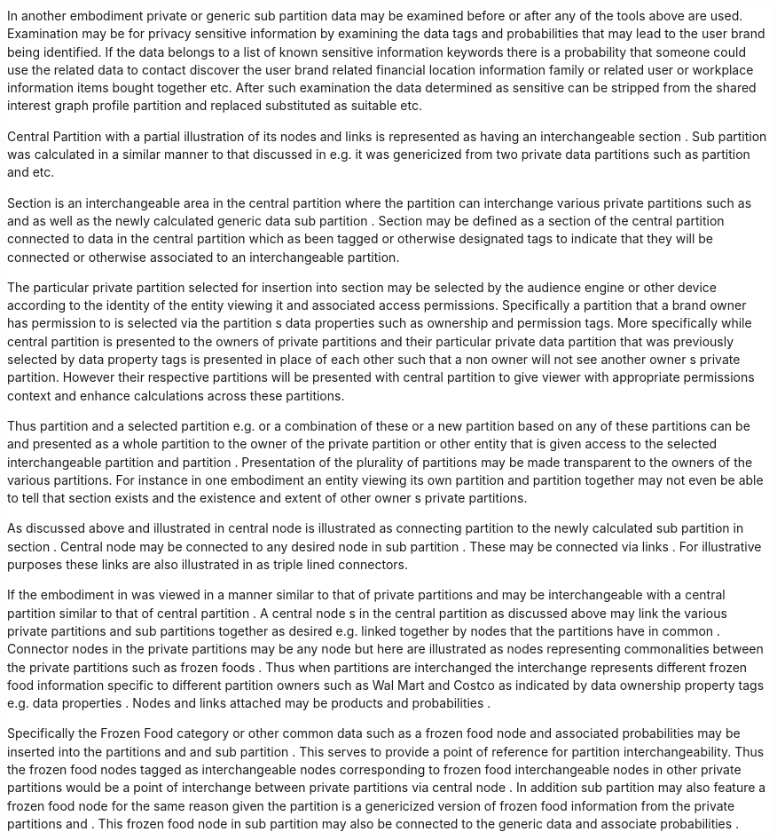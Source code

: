 In another embodiment private or generic sub partition data may be examined before or after any of the tools above are used. Examination may be for privacy sensitive information by examining the data tags and probabilities that may lead to the user brand being identified. If the data belongs to a list of known sensitive information keywords there is a probability that someone could use the related data to contact discover the user brand related financial location information family or related user or workplace information items bought together etc. After such examination the data determined as sensitive can be stripped from the shared interest graph profile partition and replaced substituted as suitable etc.

Central Partition with a partial illustration of its nodes and links is represented as having an interchangeable section . Sub partition was calculated in a similar manner to that discussed in e.g. it was genericized from two private data partitions such as partition and etc.

Section is an interchangeable area in the central partition where the partition can interchange various private partitions such as and as well as the newly calculated generic data sub partition . Section may be defined as a section of the central partition connected to data in the central partition which as been tagged or otherwise designated tags to indicate that they will be connected or otherwise associated to an interchangeable partition.

The particular private partition selected for insertion into section may be selected by the audience engine or other device according to the identity of the entity viewing it and associated access permissions. Specifically a partition that a brand owner has permission to is selected via the partition s data properties such as ownership and permission tags. More specifically while central partition is presented to the owners of private partitions and their particular private data partition that was previously selected by data property tags is presented in place of each other such that a non owner will not see another owner s private partition. However their respective partitions will be presented with central partition to give viewer with appropriate permissions context and enhance calculations across these partitions.

Thus partition and a selected partition e.g. or a combination of these or a new partition based on any of these partitions can be and presented as a whole partition to the owner of the private partition or other entity that is given access to the selected interchangeable partition and partition . Presentation of the plurality of partitions may be made transparent to the owners of the various partitions. For instance in one embodiment an entity viewing its own partition and partition together may not even be able to tell that section exists and the existence and extent of other owner s private partitions.

As discussed above and illustrated in central node is illustrated as connecting partition to the newly calculated sub partition in section . Central node may be connected to any desired node in sub partition . These may be connected via links . For illustrative purposes these links are also illustrated in as triple lined connectors.

If the embodiment in was viewed in a manner similar to that of private partitions and may be interchangeable with a central partition similar to that of central partition . A central node s in the central partition as discussed above may link the various private partitions and sub partitions together as desired e.g. linked together by nodes that the partitions have in common . Connector nodes in the private partitions may be any node but here are illustrated as nodes representing commonalities between the private partitions such as frozen foods . Thus when partitions are interchanged the interchange represents different frozen food information specific to different partition owners such as Wal Mart and Costco as indicated by data ownership property tags e.g. data properties . Nodes and links attached may be products and probabilities .

Specifically the Frozen Food category or other common data such as a frozen food node and associated probabilities may be inserted into the partitions and and sub partition . This serves to provide a point of reference for partition interchangeability. Thus the frozen food nodes tagged as interchangeable nodes corresponding to frozen food interchangeable nodes in other private partitions would be a point of interchange between private partitions via central node . In addition sub partition may also feature a frozen food node for the same reason given the partition is a genericized version of frozen food information from the private partitions and . This frozen food node in sub partition may also be connected to the generic data and associate probabilities .
